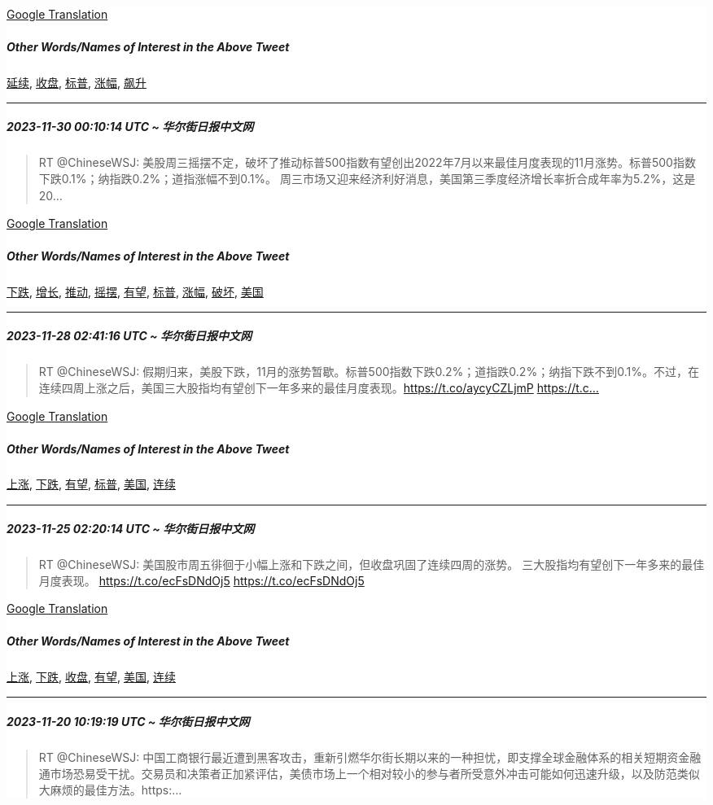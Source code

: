 [Google Translation](https://translate.google.com/?hi=en&tab=TT&sl=zh-CN&tl=en&op=translate&text=RT+%40nanyangpress%3A+%E6%A0%87%E6%99%AE500%E6%8C%87%E6%95%B0%E9%A3%99%E5%8D%87%E8%87%B32023%E5%B9%B4%E6%94%B6%E7%9B%98%E9%AB%98%E7%82%B9%EF%BC%8C%E5%B0%8611%E6%9C%88%E7%9A%84%E6%B6%A8%E5%8A%BF%E5%BB%B6%E7%BB%AD%E5%88%B0%E4%BA%8612%E6%9C%88%E3%80%82%E9%81%93%E6%8C%87%E4%B9%9F%E5%86%8D%E5%88%9B%E6%96%B0%E9%AB%98%EF%BC%8C2023%E5%B9%B4%E6%B6%A8%E5%B9%85%E6%8E%A5%E8%BF%919.4%25%E3%80%82%E5%89%8D%E4%B8%80%E6%97%A5%E9%81%93%E6%8C%87%E5%88%9B%E4%B8%8B2023%E5%B9%B4%E6%96%B0%E9%AB%98%EF%BC%8C%E5%B9%B6%E8%BE%BE%E6%88%90%E4%B8%80%E5%B9%B4%E5%A4%9A%E6%9D%A5%E6%9C%80%E4%BD%B3%E5%8D%95%E6%9C%88%E8%B5%B0%E5%8A%BF%E3%80%82https%3A%2F%2Ft.co%2F9BGtD6mAuu+https%3A%2F%2Ft.c%E2%80%A6)
##### Other Words/Names of Interest in the Above Tweet
[延续](延续.md), [收盘](收盘.md), [标普](标普.md), [涨幅](涨幅.md), [飙升](飙升.md)
___
##### 2023-11-30 00:10:14 UTC ~ 华尔街日报中文网
> RT @ChineseWSJ: 美股周三摇摆不定，破坏了推动标普500指数有望创出2022年7月以来最佳月度表现的11月涨势。标普500指数下跌0.1%；纳指跌0.2%；道指涨幅不到0.1%。 周三市场又迎来经济利好消息，美国第三季度经济增长率折合成年率为5.2%，这是20…

[Google Translation](https://translate.google.com/?hi=en&tab=TT&sl=zh-CN&tl=en&op=translate&text=RT+%40ChineseWSJ%3A+%E7%BE%8E%E8%82%A1%E5%91%A8%E4%B8%89%E6%91%87%E6%91%86%E4%B8%8D%E5%AE%9A%EF%BC%8C%E7%A0%B4%E5%9D%8F%E4%BA%86%E6%8E%A8%E5%8A%A8%E6%A0%87%E6%99%AE500%E6%8C%87%E6%95%B0%E6%9C%89%E6%9C%9B%E5%88%9B%E5%87%BA2022%E5%B9%B47%E6%9C%88%E4%BB%A5%E6%9D%A5%E6%9C%80%E4%BD%B3%E6%9C%88%E5%BA%A6%E8%A1%A8%E7%8E%B0%E7%9A%8411%E6%9C%88%E6%B6%A8%E5%8A%BF%E3%80%82%E6%A0%87%E6%99%AE500%E6%8C%87%E6%95%B0%E4%B8%8B%E8%B7%8C0.1%25%EF%BC%9B%E7%BA%B3%E6%8C%87%E8%B7%8C0.2%25%EF%BC%9B%E9%81%93%E6%8C%87%E6%B6%A8%E5%B9%85%E4%B8%8D%E5%88%B00.1%25%E3%80%82+%E5%91%A8%E4%B8%89%E5%B8%82%E5%9C%BA%E5%8F%88%E8%BF%8E%E6%9D%A5%E7%BB%8F%E6%B5%8E%E5%88%A9%E5%A5%BD%E6%B6%88%E6%81%AF%EF%BC%8C%E7%BE%8E%E5%9B%BD%E7%AC%AC%E4%B8%89%E5%AD%A3%E5%BA%A6%E7%BB%8F%E6%B5%8E%E5%A2%9E%E9%95%BF%E7%8E%87%E6%8A%98%E5%90%88%E6%88%90%E5%B9%B4%E7%8E%87%E4%B8%BA5.2%25%EF%BC%8C%E8%BF%99%E6%98%AF20%E2%80%A6)
##### Other Words/Names of Interest in the Above Tweet
[下跌](下跌.md), [增长](增长.md), [推动](推动.md), [摇摆](摇摆.md), [有望](有望.md), [标普](标普.md), [涨幅](涨幅.md), [破坏](破坏.md), [美国](美国.md)
___
##### 2023-11-28 02:41:16 UTC ~ 华尔街日报中文网
> RT @ChineseWSJ: 假期归来，美股下跌，11月的涨势暂歇。标普500指数下跌0.2%；道指跌0.2%；纳指下跌不到0.1%。不过，在连续四周上涨之后，美国三大股指均有望创下一年多来的最佳月度表现。https://t.co/aycyCZLjmP https://t.c…

[Google Translation](https://translate.google.com/?hi=en&tab=TT&sl=zh-CN&tl=en&op=translate&text=RT+%40ChineseWSJ%3A+%E5%81%87%E6%9C%9F%E5%BD%92%E6%9D%A5%EF%BC%8C%E7%BE%8E%E8%82%A1%E4%B8%8B%E8%B7%8C%EF%BC%8C11%E6%9C%88%E7%9A%84%E6%B6%A8%E5%8A%BF%E6%9A%82%E6%AD%87%E3%80%82%E6%A0%87%E6%99%AE500%E6%8C%87%E6%95%B0%E4%B8%8B%E8%B7%8C0.2%25%EF%BC%9B%E9%81%93%E6%8C%87%E8%B7%8C0.2%25%EF%BC%9B%E7%BA%B3%E6%8C%87%E4%B8%8B%E8%B7%8C%E4%B8%8D%E5%88%B00.1%25%E3%80%82%E4%B8%8D%E8%BF%87%EF%BC%8C%E5%9C%A8%E8%BF%9E%E7%BB%AD%E5%9B%9B%E5%91%A8%E4%B8%8A%E6%B6%A8%E4%B9%8B%E5%90%8E%EF%BC%8C%E7%BE%8E%E5%9B%BD%E4%B8%89%E5%A4%A7%E8%82%A1%E6%8C%87%E5%9D%87%E6%9C%89%E6%9C%9B%E5%88%9B%E4%B8%8B%E4%B8%80%E5%B9%B4%E5%A4%9A%E6%9D%A5%E7%9A%84%E6%9C%80%E4%BD%B3%E6%9C%88%E5%BA%A6%E8%A1%A8%E7%8E%B0%E3%80%82https%3A%2F%2Ft.co%2FaycyCZLjmP+https%3A%2F%2Ft.c%E2%80%A6)
##### Other Words/Names of Interest in the Above Tweet
[上涨](上涨.md), [下跌](下跌.md), [有望](有望.md), [标普](标普.md), [美国](美国.md), [连续](连续.md)
___
##### 2023-11-25 02:20:14 UTC ~ 华尔街日报中文网
> RT @ChineseWSJ: 美国股市周五徘徊于小幅上涨和下跌之间，但收盘巩固了连续四周的涨势。 三大股指均有望创下一年多来的最佳月度表现。 https://t.co/ecFsDNdOj5 https://t.co/ecFsDNdOj5

[Google Translation](https://translate.google.com/?hi=en&tab=TT&sl=zh-CN&tl=en&op=translate&text=RT+%40ChineseWSJ%3A+%E7%BE%8E%E5%9B%BD%E8%82%A1%E5%B8%82%E5%91%A8%E4%BA%94%E5%BE%98%E5%BE%8A%E4%BA%8E%E5%B0%8F%E5%B9%85%E4%B8%8A%E6%B6%A8%E5%92%8C%E4%B8%8B%E8%B7%8C%E4%B9%8B%E9%97%B4%EF%BC%8C%E4%BD%86%E6%94%B6%E7%9B%98%E5%B7%A9%E5%9B%BA%E4%BA%86%E8%BF%9E%E7%BB%AD%E5%9B%9B%E5%91%A8%E7%9A%84%E6%B6%A8%E5%8A%BF%E3%80%82+%E4%B8%89%E5%A4%A7%E8%82%A1%E6%8C%87%E5%9D%87%E6%9C%89%E6%9C%9B%E5%88%9B%E4%B8%8B%E4%B8%80%E5%B9%B4%E5%A4%9A%E6%9D%A5%E7%9A%84%E6%9C%80%E4%BD%B3%E6%9C%88%E5%BA%A6%E8%A1%A8%E7%8E%B0%E3%80%82+https%3A%2F%2Ft.co%2FecFsDNdOj5+https%3A%2F%2Ft.co%2FecFsDNdOj5)
##### Other Words/Names of Interest in the Above Tweet
[上涨](上涨.md), [下跌](下跌.md), [收盘](收盘.md), [有望](有望.md), [美国](美国.md), [连续](连续.md)
___
##### 2023-11-20 10:19:19 UTC ~ 华尔街日报中文网
> RT @ChineseWSJ: 中国工商银行最近遭到黑客攻击，重新引燃华尔街长期以来的一种担忧，即支撑全球金融体系的相关短期资金融通市场恐易受干扰。交易员和决策者正加紧评估，美债市场上一个相对较小的参与者所受意外冲击可能如何迅速升级，以及防范类似大麻烦的最佳方法。https:…